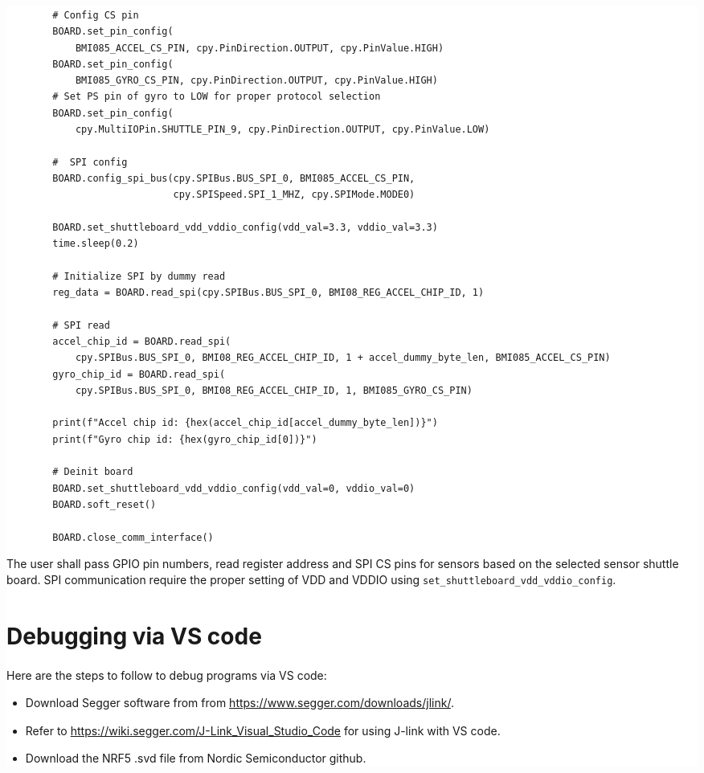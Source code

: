``` {.python language="python"}
        # Config CS pin
        BOARD.set_pin_config(
            BMI085_ACCEL_CS_PIN, cpy.PinDirection.OUTPUT, cpy.PinValue.HIGH)
        BOARD.set_pin_config(
            BMI085_GYRO_CS_PIN, cpy.PinDirection.OUTPUT, cpy.PinValue.HIGH)
        # Set PS pin of gyro to LOW for proper protocol selection
        BOARD.set_pin_config(
            cpy.MultiIOPin.SHUTTLE_PIN_9, cpy.PinDirection.OUTPUT, cpy.PinValue.LOW)
    
        #  SPI config
        BOARD.config_spi_bus(cpy.SPIBus.BUS_SPI_0, BMI085_ACCEL_CS_PIN,
                             cpy.SPISpeed.SPI_1_MHZ, cpy.SPIMode.MODE0)
    
        BOARD.set_shuttleboard_vdd_vddio_config(vdd_val=3.3, vddio_val=3.3)
        time.sleep(0.2)
    
        # Initialize SPI by dummy read
        reg_data = BOARD.read_spi(cpy.SPIBus.BUS_SPI_0, BMI08_REG_ACCEL_CHIP_ID, 1)
    
        # SPI read
        accel_chip_id = BOARD.read_spi(
            cpy.SPIBus.BUS_SPI_0, BMI08_REG_ACCEL_CHIP_ID, 1 + accel_dummy_byte_len, BMI085_ACCEL_CS_PIN)
        gyro_chip_id = BOARD.read_spi(
            cpy.SPIBus.BUS_SPI_0, BMI08_REG_ACCEL_CHIP_ID, 1, BMI085_GYRO_CS_PIN)
    
        print(f"Accel chip id: {hex(accel_chip_id[accel_dummy_byte_len])}")
        print(f"Gyro chip id: {hex(gyro_chip_id[0])}")
    
        # Deinit board
        BOARD.set_shuttleboard_vdd_vddio_config(vdd_val=0, vddio_val=0)
        BOARD.soft_reset()
    
        BOARD.close_comm_interface()
```

The user shall pass GPIO pin numbers, read register address and SPI CS
pins for sensors based on the selected sensor shuttle board. SPI
communication require the proper setting of VDD and VDDIO using
`set_shuttleboard_vdd_vddio_config`.

# Debugging via VS code

Here are the steps to follow to debug programs via VS code:

-   Download Segger software from from
    <https://www.segger.com/downloads/jlink/>.

-   Refer to <https://wiki.segger.com/J-Link_Visual_Studio_Code> for
    using J-link with VS code.

-   Download the NRF5 .svd file from Nordic Semiconductor github.

